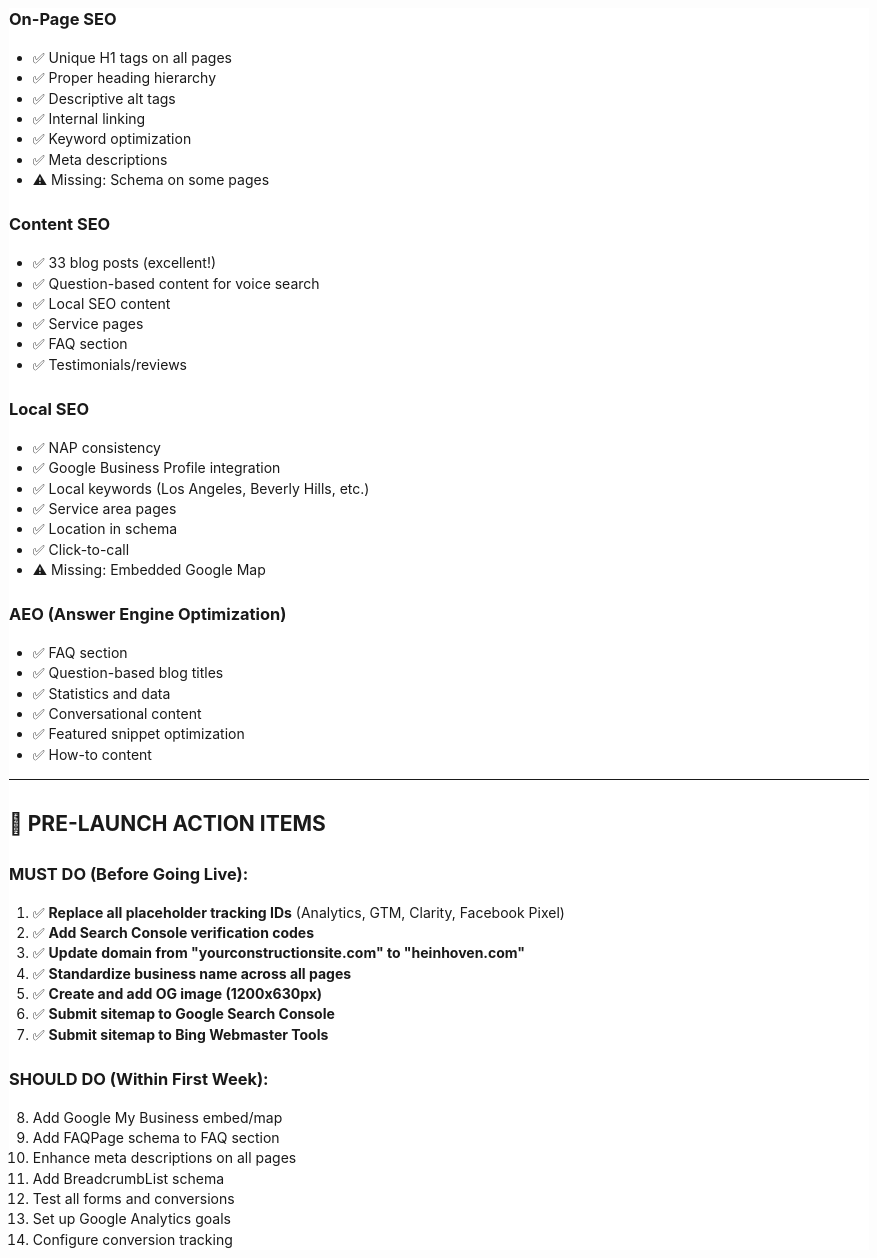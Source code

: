 ### On-Page SEO
- ✅ Unique H1 tags on all pages
- ✅ Proper heading hierarchy
- ✅ Descriptive alt tags
- ✅ Internal linking
- ✅ Keyword optimization
- ✅ Meta descriptions
- ⚠️ Missing: Schema on some pages

### Content SEO
- ✅ 33 blog posts (excellent!)
- ✅ Question-based content for voice search
- ✅ Local SEO content
- ✅ Service pages
- ✅ FAQ section
- ✅ Testimonials/reviews

### Local SEO
- ✅ NAP consistency
- ✅ Google Business Profile integration
- ✅ Local keywords (Los Angeles, Beverly Hills, etc.)
- ✅ Service area pages
- ✅ Location in schema
- ✅ Click-to-call
- ⚠️ Missing: Embedded Google Map

### AEO (Answer Engine Optimization)
- ✅ FAQ section
- ✅ Question-based blog titles
- ✅ Statistics and data
- ✅ Conversational content
- ✅ Featured snippet optimization
- ✅ How-to content

---

## 🚀 PRE-LAUNCH ACTION ITEMS

### MUST DO (Before Going Live):
1. ✅ **Replace all placeholder tracking IDs** (Analytics, GTM, Clarity, Facebook Pixel)
2. ✅ **Add Search Console verification codes**
3. ✅ **Update domain from "yourconstructionsite.com" to "heinhoven.com"**
4. ✅ **Standardize business name across all pages**
5. ✅ **Create and add OG image (1200x630px)**
6. ✅ **Submit sitemap to Google Search Console**
7. ✅ **Submit sitemap to Bing Webmaster Tools**

### SHOULD DO (Within First Week):
8. Add Google My Business embed/map
9. Add FAQPage schema to FAQ section
10. Enhance meta descriptions on all pages
11. Add BreadcrumbList schema
12. Test all forms and conversions
13. Set up Google Analytics goals
14. Configure conversion tracking
